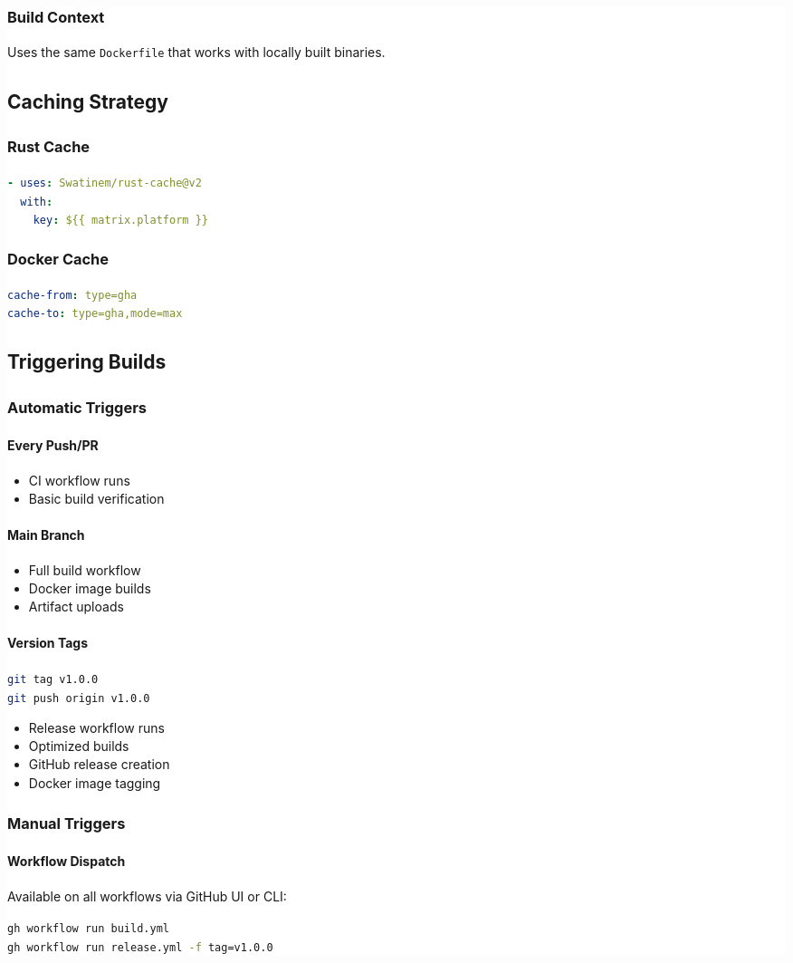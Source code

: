 ### Build Context
Uses the same `Dockerfile` that works with locally built binaries.

## Caching Strategy

### Rust Cache
```yaml
- uses: Swatinem/rust-cache@v2
  with:
    key: ${{ matrix.platform }}
```

### Docker Cache
```yaml
cache-from: type=gha
cache-to: type=gha,mode=max
```

## Triggering Builds

### Automatic Triggers

#### Every Push/PR
- CI workflow runs
- Basic build verification

#### Main Branch
- Full build workflow
- Docker image builds
- Artifact uploads

#### Version Tags
```bash
git tag v1.0.0
git push origin v1.0.0
```
- Release workflow runs
- Optimized builds
- GitHub release creation
- Docker image tagging

### Manual Triggers

#### Workflow Dispatch
Available on all workflows via GitHub UI or CLI:

```bash
gh workflow run build.yml
gh workflow run release.yml -f tag=v1.0.0
```
